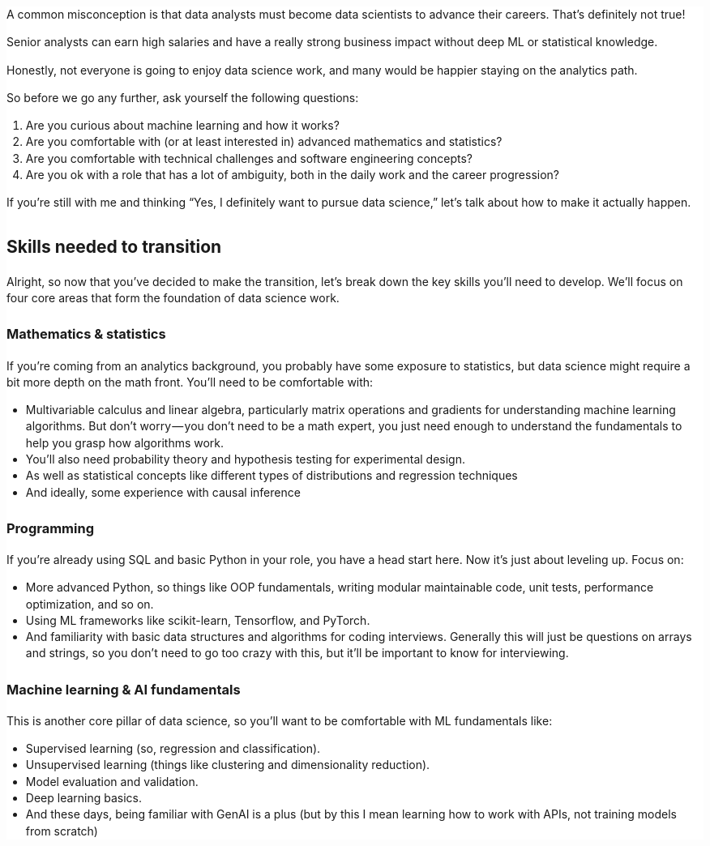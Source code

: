 A common misconception is that data analysts must become data scientists to advance their careers. That’s definitely not true!

Senior analysts can earn high salaries and have a really strong business impact without deep ML or statistical knowledge.

Honestly, not everyone is going to enjoy data science work, and many would be happier staying on the analytics path.

So before we go any further, ask yourself the following questions:

1. Are you curious about machine learning and how it works?
2. Are you comfortable with (or at least interested in) advanced mathematics and statistics?
3. Are you comfortable with technical challenges and software engineering concepts?
4. Are you ok with a role that has a lot of ambiguity, both in the daily work and the career progression?

If you’re still with me and thinking “Yes, I definitely want to pursue data science,” let’s talk about how to make it actually happen.

## Skills needed to transition

Alright, so now that you’ve decided to make the transition, let’s break down the key skills you’ll need to develop. We’ll focus on four core areas that form the foundation of data science work.

### Mathematics & statistics

If you’re coming from an analytics background, you probably have some exposure to statistics, but data science might require a bit more depth on the math front. You’ll need to be comfortable with:

- Multivariable calculus and linear algebra, particularly matrix operations and gradients for understanding machine learning algorithms. But don’t worry — you don’t need to be a math expert, you just need enough to understand the fundamentals to help you grasp how algorithms work.
- You’ll also need probability theory and hypothesis testing for experimental design.
- As well as statistical concepts like different types of distributions and regression techniques
- And ideally, some experience with causal inference

### Programming

If you’re already using SQL and basic Python in your role, you have a head start here. Now it’s just about leveling up. Focus on:

- More advanced Python, so things like OOP fundamentals, writing modular maintainable code, unit tests, performance optimization, and so on.
- Using ML frameworks like scikit-learn, Tensorflow, and PyTorch.
- And familiarity with basic data structures and algorithms for coding interviews. Generally this will just be questions on arrays and strings, so you don’t need to go too crazy with this, but it’ll be important to know for interviewing.

### Machine learning & AI fundamentals

This is another core pillar of data science, so you’ll want to be comfortable with ML fundamentals like:

- Supervised learning (so, regression and classification).
- Unsupervised learning (things like clustering and dimensionality reduction).
- Model evaluation and validation.
- Deep learning basics.
- And these days, being familiar with GenAI is a plus (but by this I mean learning how to work with APIs, not training models from scratch)
